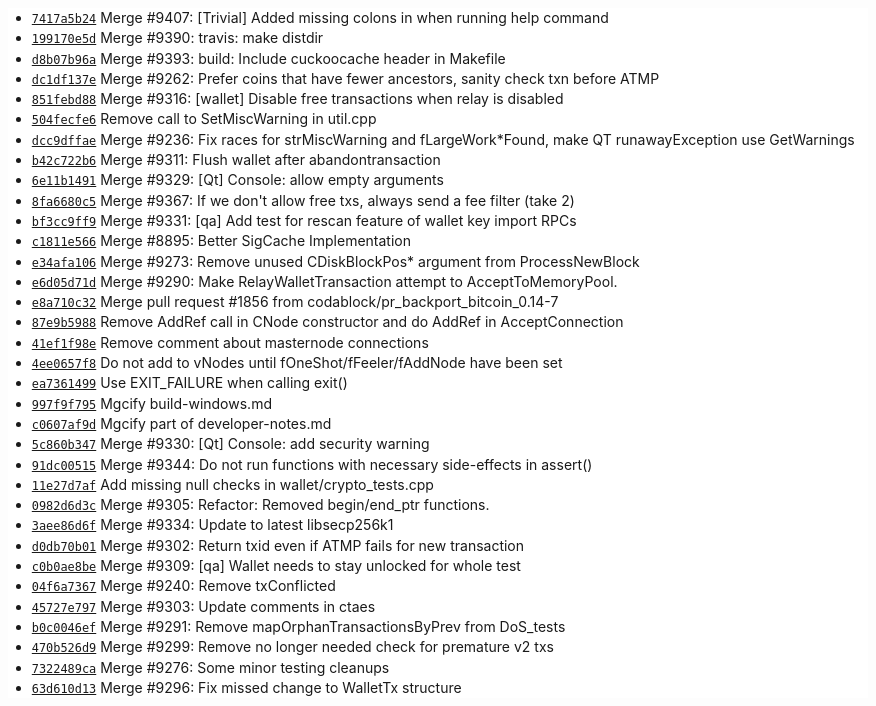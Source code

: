 - [`7417a5b24`](https://github.com/mgcpay/mgc/commit/7417a5b24) Merge #9407: [Trivial] Added missing colons in when running help command
- [`199170e5d`](https://github.com/mgcpay/mgc/commit/199170e5d) Merge #9390: travis: make distdir
- [`d8b07b96a`](https://github.com/mgcpay/mgc/commit/d8b07b96a) Merge #9393: build: Include cuckoocache header in Makefile
- [`dc1df137e`](https://github.com/mgcpay/mgc/commit/dc1df137e) Merge #9262: Prefer coins that have fewer ancestors, sanity check txn before ATMP
- [`851febd88`](https://github.com/mgcpay/mgc/commit/851febd88) Merge #9316: [wallet] Disable free transactions when relay is disabled
- [`504fecfe6`](https://github.com/mgcpay/mgc/commit/504fecfe6) Remove call to SetMiscWarning in util.cpp
- [`dcc9dffae`](https://github.com/mgcpay/mgc/commit/dcc9dffae) Merge #9236: Fix races for strMiscWarning and fLargeWork*Found, make QT runawayException use GetWarnings
- [`b42c722b6`](https://github.com/mgcpay/mgc/commit/b42c722b6) Merge #9311: Flush wallet after abandontransaction
- [`6e11b1491`](https://github.com/mgcpay/mgc/commit/6e11b1491) Merge #9329: [Qt] Console: allow empty arguments
- [`8fa6680c5`](https://github.com/mgcpay/mgc/commit/8fa6680c5) Merge #9367: If we don't allow free txs, always send a fee filter (take 2)
- [`bf3cc9ff9`](https://github.com/mgcpay/mgc/commit/bf3cc9ff9) Merge #9331: [qa] Add test for rescan feature of wallet key import RPCs
- [`c1811e566`](https://github.com/mgcpay/mgc/commit/c1811e566) Merge #8895: Better SigCache Implementation
- [`e34afa106`](https://github.com/mgcpay/mgc/commit/e34afa106) Merge #9273: Remove unused CDiskBlockPos* argument from ProcessNewBlock
- [`e6d05d71d`](https://github.com/mgcpay/mgc/commit/e6d05d71d) Merge #9290: Make RelayWalletTransaction attempt to AcceptToMemoryPool.
- [`e8a710c32`](https://github.com/mgcpay/mgc/commit/e8a710c32) Merge pull request #1856 from codablock/pr_backport_bitcoin_0.14-7
- [`87e9b5988`](https://github.com/mgcpay/mgc/commit/87e9b5988) Remove AddRef call in CNode constructor and do AddRef in AcceptConnection
- [`41ef1f98e`](https://github.com/mgcpay/mgc/commit/41ef1f98e) Remove comment about masternode connections
- [`4ee0657f8`](https://github.com/mgcpay/mgc/commit/4ee0657f8) Do not add to vNodes until fOneShot/fFeeler/fAddNode have been set
- [`ea7361499`](https://github.com/mgcpay/mgc/commit/ea7361499) Use EXIT_FAILURE when calling exit()
- [`997f9f795`](https://github.com/mgcpay/mgc/commit/997f9f795) Mgcify build-windows.md
- [`c0607af9d`](https://github.com/mgcpay/mgc/commit/c0607af9d) Mgcify part of developer-notes.md
- [`5c860b347`](https://github.com/mgcpay/mgc/commit/5c860b347) Merge #9330: [Qt] Console: add security warning
- [`91dc00515`](https://github.com/mgcpay/mgc/commit/91dc00515) Merge #9344: Do not run functions with necessary side-effects in assert()
- [`11e27d7af`](https://github.com/mgcpay/mgc/commit/11e27d7af) Add missing null checks in wallet/crypto_tests.cpp
- [`0982d6d3c`](https://github.com/mgcpay/mgc/commit/0982d6d3c) Merge #9305: Refactor: Removed begin/end_ptr functions.
- [`3aee86d6f`](https://github.com/mgcpay/mgc/commit/3aee86d6f) Merge #9334: Update to latest libsecp256k1
- [`d0db70b01`](https://github.com/mgcpay/mgc/commit/d0db70b01) Merge #9302: Return txid even if ATMP fails for new transaction
- [`c0b0ae8be`](https://github.com/mgcpay/mgc/commit/c0b0ae8be) Merge #9309: [qa] Wallet needs to stay unlocked for whole test
- [`04f6a7367`](https://github.com/mgcpay/mgc/commit/04f6a7367) Merge #9240: Remove txConflicted
- [`45727e797`](https://github.com/mgcpay/mgc/commit/45727e797) Merge #9303: Update comments in ctaes
- [`b0c0046ef`](https://github.com/mgcpay/mgc/commit/b0c0046ef) Merge #9291: Remove mapOrphanTransactionsByPrev from DoS_tests
- [`470b526d9`](https://github.com/mgcpay/mgc/commit/470b526d9) Merge #9299: Remove no longer needed check for premature v2 txs
- [`7322489ca`](https://github.com/mgcpay/mgc/commit/7322489ca) Merge #9276: Some minor testing cleanups
- [`63d610d13`](https://github.com/mgcpay/mgc/commit/63d610d13) Merge #9296: Fix missed change to WalletTx structure